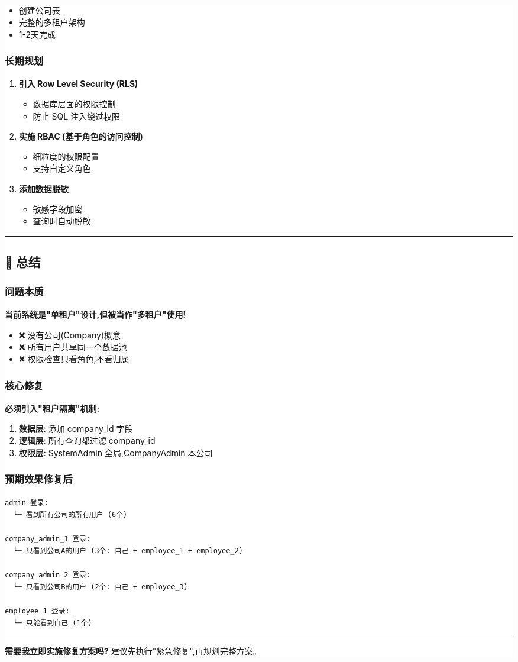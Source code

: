    - 创建公司表
   - 完整的多租户架构
   - 1-2天完成

### 长期规划

1. **引入 Row Level Security (RLS)**

   - 数据库层面的权限控制
   - 防止 SQL 注入绕过权限
2. **实施 RBAC (基于角色的访问控制)**

   - 细粒度的权限配置
   - 支持自定义角色
3. **添加数据脱敏**

   - 敏感字段加密
   - 查询时自动脱敏

---

## 📝 总结

### 问题本质

**当前系统是"单租户"设计,但被当作"多租户"使用!**

- ❌ 没有公司(Company)概念
- ❌ 所有用户共享同一个数据池
- ❌ 权限检查只看角色,不看归属

### 核心修复

**必须引入"租户隔离"机制:**

1. **数据层**: 添加 company_id 字段
2. **逻辑层**: 所有查询都过滤 company_id
3. **权限层**: SystemAdmin 全局,CompanyAdmin 本公司

### 预期效果修复后

```
admin 登录:
  └─ 看到所有公司的所有用户 (6个)

company_admin_1 登录:
  └─ 只看到公司A的用户 (3个: 自己 + employee_1 + employee_2)

company_admin_2 登录:
  └─ 只看到公司B的用户 (2个: 自己 + employee_3)

employee_1 登录:
  └─ 只能看到自己 (1个)
```

---

**需要我立即实施修复方案吗?** 建议先执行"紧急修复",再规划完整方案。
